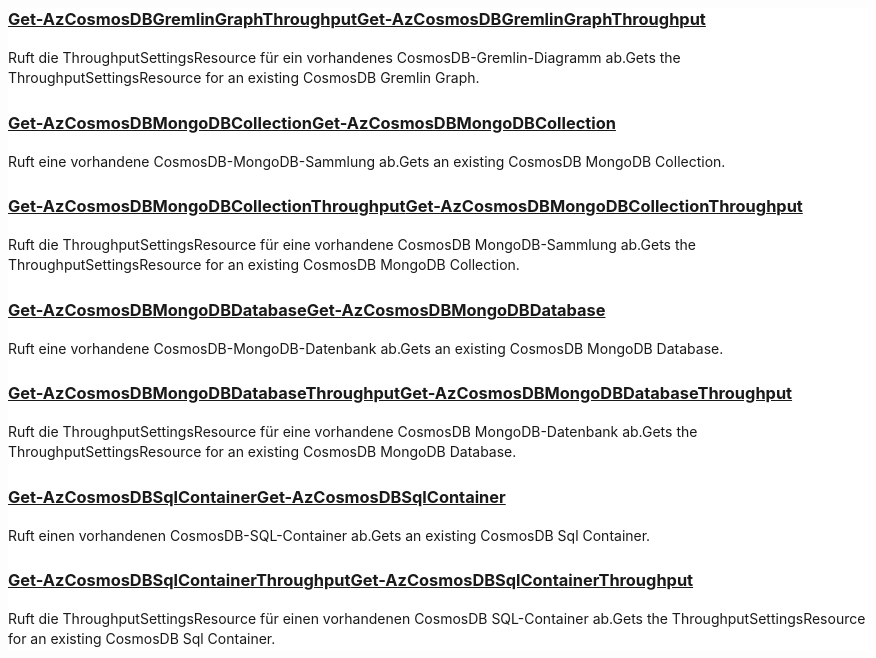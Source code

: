 ### [<span data-ttu-id="39965-124">Get-AzCosmosDBGremlinGraphThroughput</span><span class="sxs-lookup"><span data-stu-id="39965-124">Get-AzCosmosDBGremlinGraphThroughput</span></span>](Get-AzCosmosDBGremlinGraphThroughput.md)
<span data-ttu-id="39965-125">Ruft die ThroughputSettingsResource für ein vorhandenes CosmosDB-Gremlin-Diagramm ab.</span><span class="sxs-lookup"><span data-stu-id="39965-125">Gets the ThroughputSettingsResource for an existing CosmosDB Gremlin Graph.</span></span>

### [<span data-ttu-id="39965-126">Get-AzCosmosDBMongoDBCollection</span><span class="sxs-lookup"><span data-stu-id="39965-126">Get-AzCosmosDBMongoDBCollection</span></span>](Get-AzCosmosDBMongoDBCollection.md)
<span data-ttu-id="39965-127">Ruft eine vorhandene CosmosDB-MongoDB-Sammlung ab.</span><span class="sxs-lookup"><span data-stu-id="39965-127">Gets an existing CosmosDB MongoDB Collection.</span></span>

### [<span data-ttu-id="39965-128">Get-AzCosmosDBMongoDBCollectionThroughput</span><span class="sxs-lookup"><span data-stu-id="39965-128">Get-AzCosmosDBMongoDBCollectionThroughput</span></span>](Get-AzCosmosDBMongoDBCollectionThroughput.md)
<span data-ttu-id="39965-129">Ruft die ThroughputSettingsResource für eine vorhandene CosmosDB MongoDB-Sammlung ab.</span><span class="sxs-lookup"><span data-stu-id="39965-129">Gets the ThroughputSettingsResource for an existing CosmosDB MongoDB Collection.</span></span>

### [<span data-ttu-id="39965-130">Get-AzCosmosDBMongoDBDatabase</span><span class="sxs-lookup"><span data-stu-id="39965-130">Get-AzCosmosDBMongoDBDatabase</span></span>](Get-AzCosmosDBMongoDBDatabase.md)
<span data-ttu-id="39965-131">Ruft eine vorhandene CosmosDB-MongoDB-Datenbank ab.</span><span class="sxs-lookup"><span data-stu-id="39965-131">Gets an existing CosmosDB MongoDB Database.</span></span>

### [<span data-ttu-id="39965-132">Get-AzCosmosDBMongoDBDatabaseThroughput</span><span class="sxs-lookup"><span data-stu-id="39965-132">Get-AzCosmosDBMongoDBDatabaseThroughput</span></span>](Get-AzCosmosDBMongoDBDatabaseThroughput.md)
<span data-ttu-id="39965-133">Ruft die ThroughputSettingsResource für eine vorhandene CosmosDB MongoDB-Datenbank ab.</span><span class="sxs-lookup"><span data-stu-id="39965-133">Gets the ThroughputSettingsResource for an existing CosmosDB MongoDB Database.</span></span>

### [<span data-ttu-id="39965-134">Get-AzCosmosDBSqlContainer</span><span class="sxs-lookup"><span data-stu-id="39965-134">Get-AzCosmosDBSqlContainer</span></span>](Get-AzCosmosDBSqlContainer.md)
<span data-ttu-id="39965-135">Ruft einen vorhandenen CosmosDB-SQL-Container ab.</span><span class="sxs-lookup"><span data-stu-id="39965-135">Gets an existing CosmosDB Sql Container.</span></span>

### [<span data-ttu-id="39965-136">Get-AzCosmosDBSqlContainerThroughput</span><span class="sxs-lookup"><span data-stu-id="39965-136">Get-AzCosmosDBSqlContainerThroughput</span></span>](Get-AzCosmosDBSqlContainerThroughput.md)
<span data-ttu-id="39965-137">Ruft die ThroughputSettingsResource für einen vorhandenen CosmosDB SQL-Container ab.</span><span class="sxs-lookup"><span data-stu-id="39965-137">Gets the ThroughputSettingsResource for an existing CosmosDB Sql Container.</span></span>
